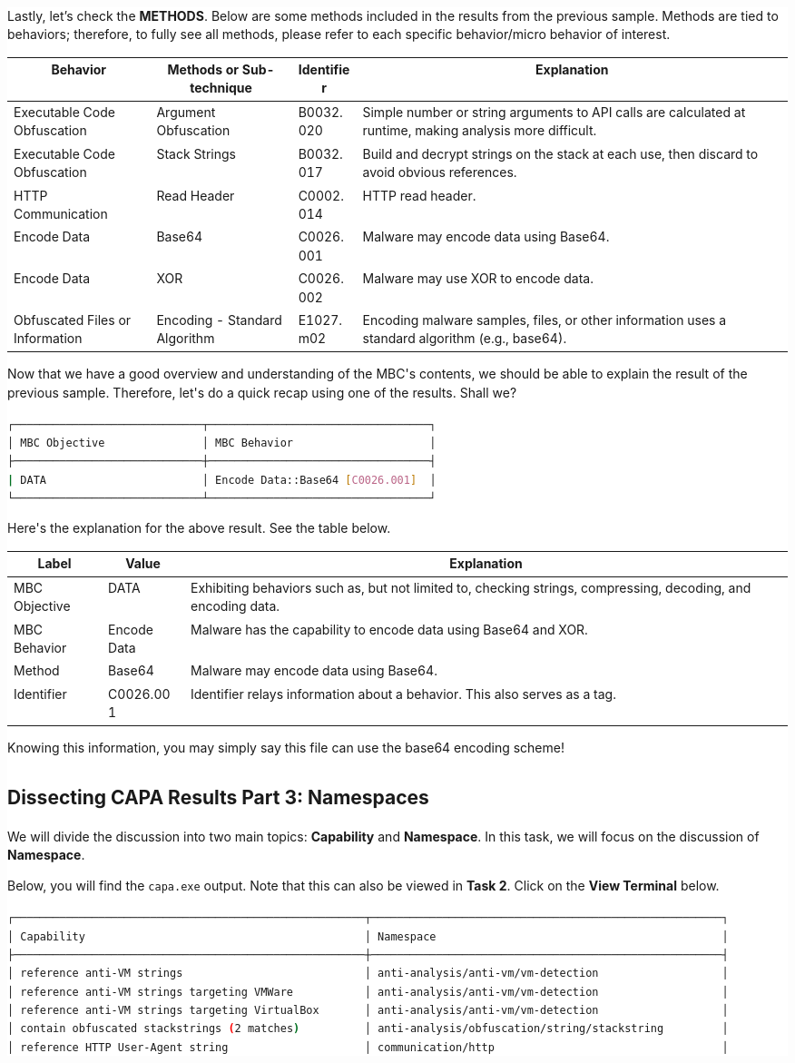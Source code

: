 Lastly, let’s check the **METHODS**. Below are some methods included in the results from the previous sample. Methods are tied to behaviors; therefore, to fully see all methods, please refer to each specific behavior/micro behavior of interest.

| **Behavior**                    | **Methods or Sub-technique**   | **Identifier** | **Explanation**                                                                 |
|--------------------------------|--------------------------------|----------------|----------------------------------------------------------------------------------|
| Executable Code Obfuscation    | Argument Obfuscation           | B0032.020      | Simple number or string arguments to API calls are calculated at runtime, making analysis more difficult. |
| Executable Code Obfuscation    | Stack Strings                  | B0032.017      | Build and decrypt strings on the stack at each use, then discard to avoid obvious references. |
| HTTP Communication             | Read Header                    | C0002.014      | HTTP read header.                                                               |
| Encode Data                    | Base64                         | C0026.001      | Malware may encode data using Base64.                                           |
| Encode Data                    | XOR                            | C0026.002      | Malware may use XOR to encode data.                                             |
| Obfuscated Files or Information| Encoding - Standard Algorithm  | E1027.m02      | Encoding malware samples, files, or other information uses a standard algorithm (e.g., base64). |

Now that we have a good overview and understanding of the MBC's contents, we should be able to explain the result of the previous sample. Therefore, let's do a quick recap using one of the results. Shall we?

```bash 
┌─────────────────────────────┬──────────────────────────────────┐
│ MBC Objective               │ MBC Behavior                     │
├─────────────────────────────┼──────────────────────────────────┤
| DATA                        │ Encode Data::Base64 [C0026.001]  │
└─────────────────────────────┴──────────────────────────────────┘
```

Here's the explanation for the above result. See the table below.

| **Label**         | **Value**      | **Explanation**                                                                                      |
|-------------------|----------------|------------------------------------------------------------------------------------------------------|
| MBC Objective     | DATA           | Exhibiting behaviors such as, but not limited to, checking strings, compressing, decoding, and encoding data. |
| MBC Behavior      | Encode Data    | Malware has the capability to encode data using Base64 and XOR.                                     |
| Method            | Base64         | Malware may encode data using Base64.                                                               |
| Identifier        | C0026.001      | Identifier relays information about a behavior. This also serves as a tag.                          |

Knowing this information, you may simply say this file can use the base64 encoding scheme!

## Dissecting CAPA Results Part 3: Namespaces

We will divide the discussion into two main topics: **Capability** and **Namespace**. In this task, we will focus on the discussion of **Namespace**.

Below, you will find the `capa.exe` output. Note that this can also be viewed in **Task 2**. Click on the **View Terminal** below.

```bash 
┌──────────────────────────────────────────────────────┬──────────────────────────────────────────────────────┐
│ Capability                                           │ Namespace                                            │
├──────────────────────────────────────────────────────┼──────────────────────────────────────────────────────┤
│ reference anti-VM strings                            │ anti-analysis/anti-vm/vm-detection                   │
│ reference anti-VM strings targeting VMWare           │ anti-analysis/anti-vm/vm-detection                   │
│ reference anti-VM strings targeting VirtualBox       │ anti-analysis/anti-vm/vm-detection                   │
│ contain obfuscated stackstrings (2 matches)          │ anti-analysis/obfuscation/string/stackstring         │
│ reference HTTP User-Agent string                     │ communication/http                                   │
```